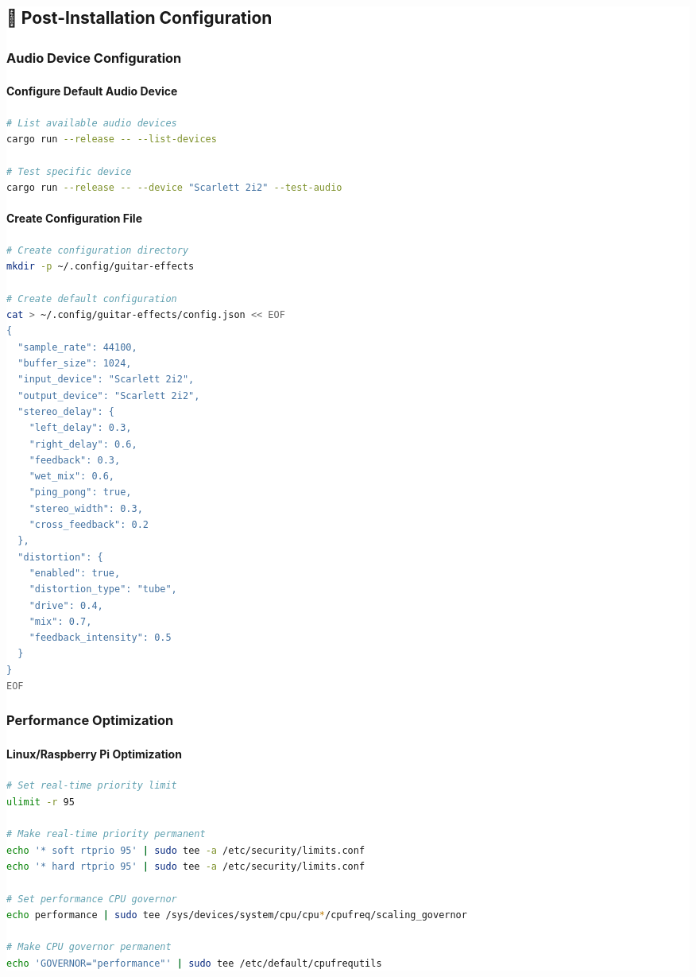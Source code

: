 ## 🔧 Post-Installation Configuration

### Audio Device Configuration

#### Configure Default Audio Device

```bash
# List available audio devices
cargo run --release -- --list-devices

# Test specific device
cargo run --release -- --device "Scarlett 2i2" --test-audio
```

#### Create Configuration File

```bash
# Create configuration directory
mkdir -p ~/.config/guitar-effects

# Create default configuration
cat > ~/.config/guitar-effects/config.json << EOF
{
  "sample_rate": 44100,
  "buffer_size": 1024,
  "input_device": "Scarlett 2i2",
  "output_device": "Scarlett 2i2",
  "stereo_delay": {
    "left_delay": 0.3,
    "right_delay": 0.6,
    "feedback": 0.3,
    "wet_mix": 0.6,
    "ping_pong": true,
    "stereo_width": 0.3,
    "cross_feedback": 0.2
  },
  "distortion": {
    "enabled": true,
    "distortion_type": "tube",
    "drive": 0.4,
    "mix": 0.7,
    "feedback_intensity": 0.5
  }
}
EOF
```

### Performance Optimization

#### Linux/Raspberry Pi Optimization

```bash
# Set real-time priority limit
ulimit -r 95

# Make real-time priority permanent
echo '* soft rtprio 95' | sudo tee -a /etc/security/limits.conf
echo '* hard rtprio 95' | sudo tee -a /etc/security/limits.conf

# Set performance CPU governor
echo performance | sudo tee /sys/devices/system/cpu/cpu*/cpufreq/scaling_governor

# Make CPU governor permanent
echo 'GOVERNOR="performance"' | sudo tee /etc/default/cpufrequtils
```